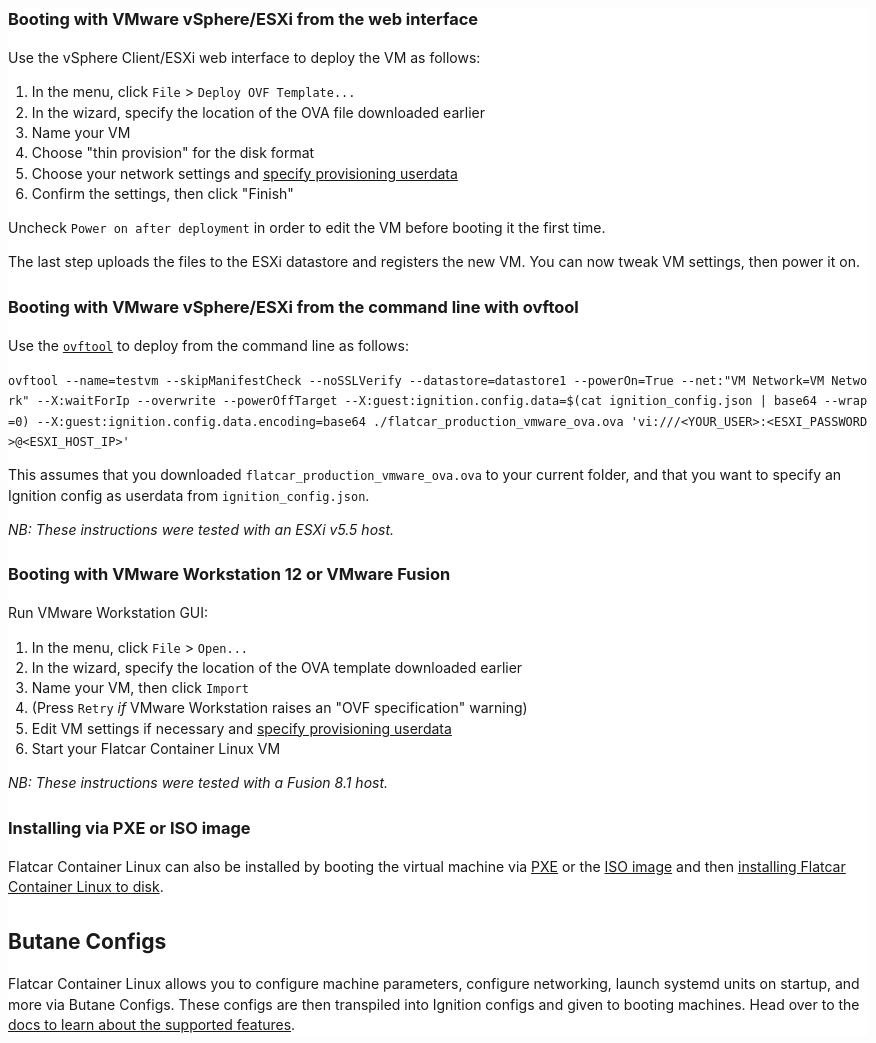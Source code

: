 ### Booting with VMware vSphere/ESXi from the web interface

Use the vSphere Client/ESXi web interface to deploy the VM as follows:

1. In the menu, click `File` > `Deploy OVF Template...`
2. In the wizard, specify the location of the OVA file downloaded earlier
3. Name your VM
4. Choose "thin provision" for the disk format
5. Choose your network settings and [specify provisioning userdata][guestinfo]
6. Confirm the settings, then click "Finish"

Uncheck `Power on after deployment` in order to edit the VM before booting it the first time.

The last step uploads the files to the ESXi datastore and registers the new VM. You can now tweak VM settings, then power it on.

### Booting with VMware vSphere/ESXi from the command line with ovftool

Use the [`ovftool`][ovftool] to deploy from the command line as follows:

```shell
ovftool --name=testvm --skipManifestCheck --noSSLVerify --datastore=datastore1 --powerOn=True --net:"VM Network=VM Network" --X:waitForIp --overwrite --powerOffTarget --X:guest:ignition.config.data=$(cat ignition_config.json | base64 --wrap=0) --X:guest:ignition.config.data.encoding=base64 ./flatcar_production_vmware_ova.ova 'vi:///<YOUR_USER>:<ESXI_PASSWORD>@<ESXI_HOST_IP>'
```

This assumes that you downloaded `flatcar_production_vmware_ova.ova` to your current folder, and that you want to specify an Ignition config as userdata from `ignition_config.json`.

*NB: These instructions were tested with an ESXi v5.5 host.*

### Booting with VMware Workstation 12 or VMware Fusion

Run VMware Workstation GUI:

1. In the menu, click `File` > `Open...`
2. In the wizard, specify the location of the OVA template downloaded earlier
3. Name your VM, then click `Import`
4. (Press `Retry` *if* VMware Workstation raises an "OVF specification" warning)
5. Edit VM settings if necessary and [specify provisioning userdata][guestinfo]
6. Start your Flatcar Container Linux VM

*NB: These instructions were tested with a Fusion 8.1 host.*

### Installing via PXE or ISO image

Flatcar Container Linux can also be installed by booting the virtual machine via [PXE][PXE] or the [ISO image][ISO] and then [installing Flatcar Container Linux to disk][install].

## Butane Configs

Flatcar Container Linux allows you to configure machine parameters, configure networking, launch systemd units on startup, and more via Butane Configs. These configs are then transpiled into Ignition configs and given to booting machines. Head over to the [docs to learn about the supported features][transpiler].


[cl-configs]: ../../provisioning/cl-config
[update-strategies]: ../../setup/releases/update-strategies
[release-notes]: https://flatcar-linux.org/releases
[quickstart]: ../
[docs]: ../../
[PXE]: ../bare-metal/booting-with-pxe
[ISO]: ../bare-metal/booting-with-iso
[install]: ../bare-metal/installing-to-disk
[vcloud director]: http://blogs.vmware.com/vsphere/2012/06/leveraging-vapp-vm-custom-properties-in-vcloud-director.html
[ovf-selfconfig]: http://blogs.vmware.com/vapp/2009/07/selfconfiguration-and-the-ovf-environment.html
[guestinfo]: #defining-the-ignition-config-or-coreos-cloudinit-cloud-config-in-guestinfo
[transpiler]: ../../provisioning/config-transpiler/
[ovftool]: https://www.vmware.com/support/developer/ovf/